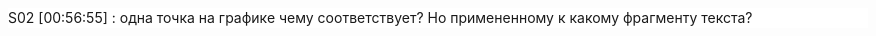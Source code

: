S02 [00:56:55]  : одна точка на графике чему соответствует? Но примененному к какому фрагменту текста? 
